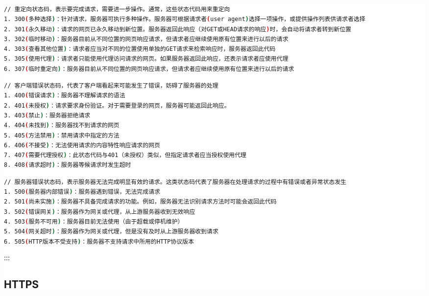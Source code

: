 ```bash [3xx]
// 重定向状态码，表示要完成请求，需要进一步操作。通常，这些状态代码用来重定向
1. 300(多种选择)：针对请求，服务器可执行多种操作。服务器可根据请求者(user agent)选择一项操作，或提供操作列表供请求者选择
2. 301(永久移动)：请求的网页已永久移动到新位置。服务器返回此响应（对GET或HEAD请求的响应)时，会自动将请求者转到新位置
3. 302(临时移动)：服务器目前从不同位置的网页响应请求，但请求者应继续使用原有位置来进行以后的请求
4. 303(查看其他位置)：请求者应当对不同的位置使用单独的GET请求来检索响应时，服务器返回此代码
5. 305(使用代理)：请求者只能使用代理访问请求的网页。如果服务器返回此响应，还表示请求者应使用代理
6. 307(临时重定向)：服务器目前从不同位置的网页响应请求，但请求者应继续使用原有位置来进行以后的请求
```

```bash [4xx]
// 客户端错误状态码，代表了客户端看起来可能发生了错误，妨碍了服务器的处理
1. 400(错误请求)：服务器不理解请求的语法
2. 401(未授权)：请求要求身份验证。对于需要登录的网页，服务器可能返回此响应。
3. 403(禁止)：服务器拒绝请求
4. 404(未找到)：服务器找不到请求的网页
5. 405(方法禁用)：禁用请求中指定的方法
6. 406(不接受)：无法使用请求的内容特性响应请求的网页
7. 407(需要代理授权)：此状态代码与401（未授权）类似，但指定请求者应当授权使用代理
8. 408(请求超时)：服务器等候请求时发生超时
```

```bash [5xx]
// 服务器错误状态码，表示服务器无法完成明显有效的请求。这类状态码代表了服务器在处理请求的过程中有错误或者异常状态发生
1. 500(服务器内部错误)：服务器遇到错误，无法完成请求
2. 501(尚未实施)：服务器不具备完成请求的功能。例如，服务器无法识别请求方法时可能会返回此代码
3. 502(错误网关)：服务器作为网关或代理，从上游服务器收到无效响应
4. 503(服务不可用)：服务器目前无法使用（由于超载或停机维护）
5. 504(网关超时)：服务器作为网关或代理，但是没有及时从上游服务器收到请求
6. 505(HTTP版本不受支持)：服务器不支持请求中所用的HTTP协议版本
```

:::

## HTTPS
